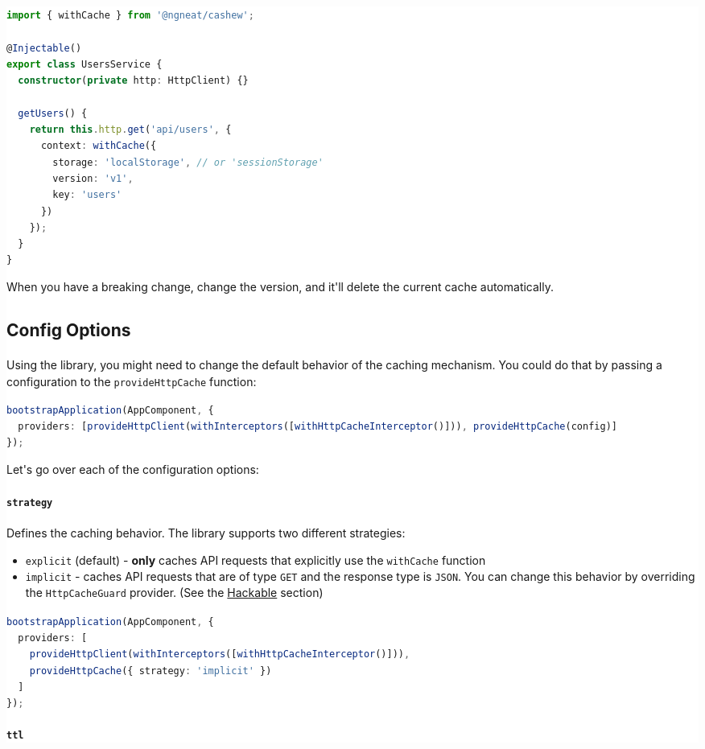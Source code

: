 ```ts
import { withCache } from '@ngneat/cashew';

@Injectable()
export class UsersService {
  constructor(private http: HttpClient) {}

  getUsers() {
    return this.http.get('api/users', {
      context: withCache({
        storage: 'localStorage', // or 'sessionStorage'
        version: 'v1',
        key: 'users'
      })
    });
  }
}
```

When you have a breaking change, change the version, and it'll delete the current cache automatically.

## Config Options

Using the library, you might need to change the default behavior of the caching mechanism. You could do that by passing a configuration to the `provideHttpCache` function:

```ts
bootstrapApplication(AppComponent, {
  providers: [provideHttpClient(withInterceptors([withHttpCacheInterceptor()])), provideHttpCache(config)]
});
```

Let's go over each of the configuration options:

#### `strategy`

Defines the caching behavior. The library supports two different strategies:

- `explicit` (default) - **only** caches API requests that explicitly use the `withCache` function
- `implicit` - caches API requests that are of type `GET` and the response type is `JSON`. You can change this behavior by overriding the `HttpCacheGuard` provider. (See the [Hackable](#hack-the-library) section)

```ts
bootstrapApplication(AppComponent, {
  providers: [
    provideHttpClient(withInterceptors([withHttpCacheInterceptor()])),
    provideHttpCache({ strategy: 'implicit' })
  ]
});
```

#### `ttl`

